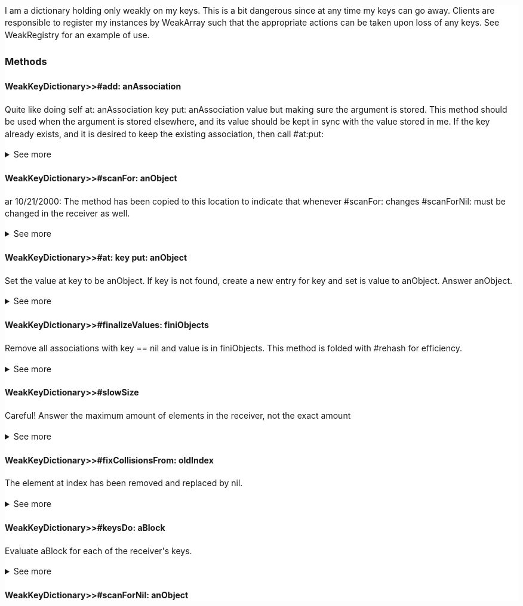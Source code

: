 I am a dictionary holding only weakly on my keys. This is a bit dangerous since at any time my keys can go away. Clients are responsible to register my instances by WeakArray such that the appropriate actions can be taken upon loss of any keys. See WeakRegistry for an example of use.

### Methods
#### WeakKeyDictionary>>#add: anAssociation

Quite like doing self at: anAssociation key put: anAssociation value but making sure the argument is stored. This method should be used when the argument is stored elsewhere, and its value should be kept in sync with the value stored in me. If the key already exists, and it is desired to keep the existing association, then call #at:put:


<details><summary>See more</summary></details>

#### WeakKeyDictionary>>#scanFor: anObject

ar 10/21/2000: The method has been copied to this location to indicate that whenever #scanFor: changes #scanForNil: must be changed in the receiver as well.


<details><summary>See more</summary></details>

#### WeakKeyDictionary>>#at: key put: anObject

Set the value at key to be anObject. If key is not found, create a new entry for key and set is value to anObject. Answer anObject.


<details><summary>See more</summary></details>

#### WeakKeyDictionary>>#finalizeValues: finiObjects

Remove all associations with key == nil and value is in finiObjects. This method is folded with #rehash for efficiency.


<details><summary>See more</summary></details>

#### WeakKeyDictionary>>#slowSize

Careful! Answer the maximum amount of elements in the receiver, not the exact amount


<details><summary>See more</summary></details>

#### WeakKeyDictionary>>#fixCollisionsFrom: oldIndex

The element at index has been removed and replaced by nil.


<details><summary>See more</summary></details>

#### WeakKeyDictionary>>#keysDo: aBlock

Evaluate aBlock for each of the receiver's keys.


<details><summary>See more</summary></details>

#### WeakKeyDictionary>>#scanForNil: anObject
